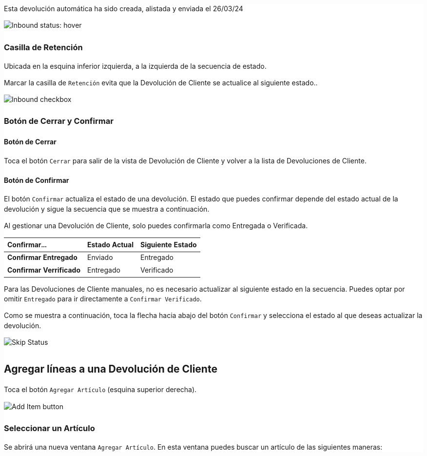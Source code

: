 <div class="imagetitle">
Esta devolución automática ha sido creada, alistada y enviada el 26/03/24
</div>

![Inbound status: hover](/docs/distribution/images/ir_status_sequence_hover_auto.png)

### Casilla de Retención

Ubicada en la esquina inferior izquierda, a la izquierda de la secuencia de estado.

Marcar la casilla de `Retención` evita que la Devolución de Cliente se actualice al siguiente estado..

![Inbound checkbox](/docs/distribution/images/os_holdcheckbox.png)

### Botón de Cerrar y Confirmar

#### Botón de Cerrar

Toca el botón `Cerrar` para salir de la vista de Devolución de Cliente y volver a la lista de Devoluciones de Cliente.

#### Botón de Confirmar

El botón `Confirmar` actualiza el estado de una devolución. El estado que puedes confirmar depende del estado actual de la devolución y sigue la secuencia que se muestra a continuación.

Al gestionar una Devolución de Cliente, solo puedes confirmarla como Entregada o Verificada.

| Confirmar...              | Estado Actual | Siguiente Estado |
| :------------------------ | :------------ | :--------------- |
| **Confirmar Entregado**   | Enviado       | Entregado        |
| **Confirmar Verrificado** | Entregado     | Verificado       |

Para las Devoluciones de Cliente manuales, no es necesario actualizar al siguiente estado en la secuencia. Puedes optar por omitir `Entregado` para ir directamente a `Confirmar Verificado`.

Como se muestra a continuación, toca la flecha hacia abajo del botón `Confirmar` y selecciona el estado al que deseas actualizar la devolución.

![Skip Status](/docs/distribution/images/ir_confirm_skip_status.gif)

## Agregar líneas a una Devolución de Cliente

Toca el botón `Agregar Artículo` (esquina superior derecha).

![Add Item button](/docs/distribution/images/ir_additembutton.png)

### Seleccionar un Artículo

Se abrirá una nueva ventana `Agregar Artículo`. En esta ventana puedes buscar un artículo de las siguientes maneras:
